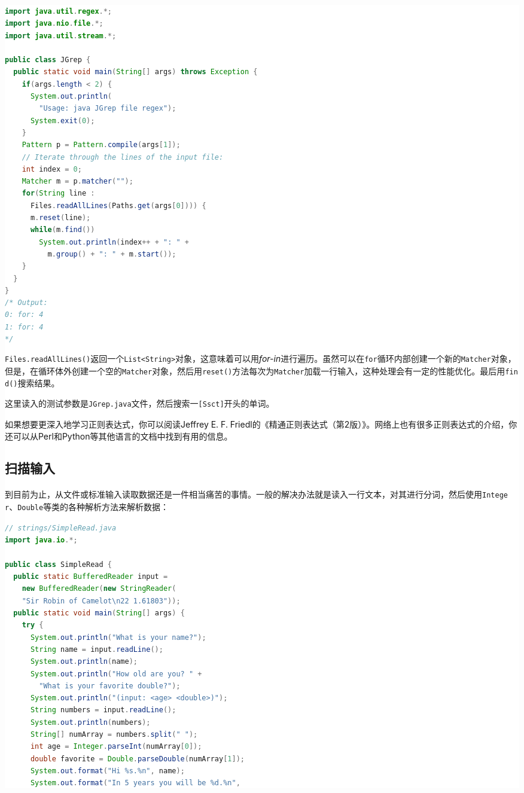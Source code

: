 ```java
import java.util.regex.*; 
import java.nio.file.*; 
import java.util.stream.*;

public class JGrep {  
  public static void main(String[] args) throws Exception {    
    if(args.length < 2) {      
      System.out.println(        
        "Usage: java JGrep file regex");      
      System.exit(0);   
    }    
    Pattern p = Pattern.compile(args[1]);    
    // Iterate through the lines of the input file:    
    int index = 0;    
    Matcher m = p.matcher("");    
    for(String line :        
      Files.readAllLines(Paths.get(args[0]))) {      
      m.reset(line);      
      while(m.find())        
        System.out.println(index++ + ": " +          
          m.group() + ": " + m.start());    
    }  
  } 
} 
/* Output: 
0: for: 4 
1: for: 4 
*/
```
`Files.readAllLines()`返回一个`List<String>`对象，这意味着可以用*for-in*进行遍历。虽然可以在`for`循环内部创建一个新的`Matcher`对象，但是，在循环体外创建一个空的`Matcher`对象，然后用`reset()`方法每次为`Matcher`加载一行输入，这种处理会有一定的性能优化。最后用`find()`搜索结果。

这里读入的测试参数是`JGrep.java`文件，然后搜索一`[Ssct]`开头的单词。

如果想要更深入地学习正则表达式，你可以阅读Jeffrey E. F. Friedl的《精通正则表达式（第2版）》。网络上也有很多正则表达式的介绍，你还可以从Perl和Python等其他语言的文档中找到有用的信息。



## 扫描输入
到目前为止，从文件或标准输入读取数据还是一件相当痛苦的事情。一般的解决办法就是读入一行文本，对其进行分词，然后使用`Integer`、`Double`等类的各种解析方法来解析数据：
```java
// strings/SimpleRead.java 
import java.io.*;

public class SimpleRead {  
  public static BufferedReader input =    
    new BufferedReader(new StringReader(    
    "Sir Robin of Camelot\n22 1.61803"));  
  public static void main(String[] args) {    
    try {      
      System.out.println("What is your name?");      
      String name = input.readLine();      
      System.out.println(name);      
      System.out.println("How old are you? " +        
        "What is your favorite double?");      
      System.out.println("(input: <age> <double>)");      
      String numbers = input.readLine();      
      System.out.println(numbers);      
      String[] numArray = numbers.split(" ");      
      int age = Integer.parseInt(numArray[0]);      
      double favorite = Double.parseDouble(numArray[1]);      
      System.out.format("Hi %s.%n", name);      
      System.out.format("In 5 years you will be %d.%n",        
```

[^1]: C++允许编程人员任意重载操作符。这通常是很复杂的过程（参见Prentice Hall于2000年编写的《Thinking in C++（第2版）》第10章），因此Java设计者认为这是很糟糕的功能，不应该纳入到Java中。起始重载操作符并没有糟糕到只能自己去重载的地步，但具有讽刺意味的是，与C++相比，在Java中使用操作符重载要容易得多。这一点可以在Python(参见[www.Python.org](http://www.python.org))和C#中看到，它们都有垃圾回收机制，操作符重载也简单易懂。
[^2]: Java并非在一开始就支持正则表达式，因此这个令人费解的语法是硬塞进来的。
[^3]: 网上还有很多实用并且成熟的正则表达式工具。
[^4]: input来自于[Galaxy Quest](https://en.wikipedia.org/wiki/Galaxy_Quest)中Taggart司令的一篇演讲。
[^5]: 我不知道他们是如何想出这个方法名的，或者它到底指的什么。这只是代码审查很重要的原因之一。